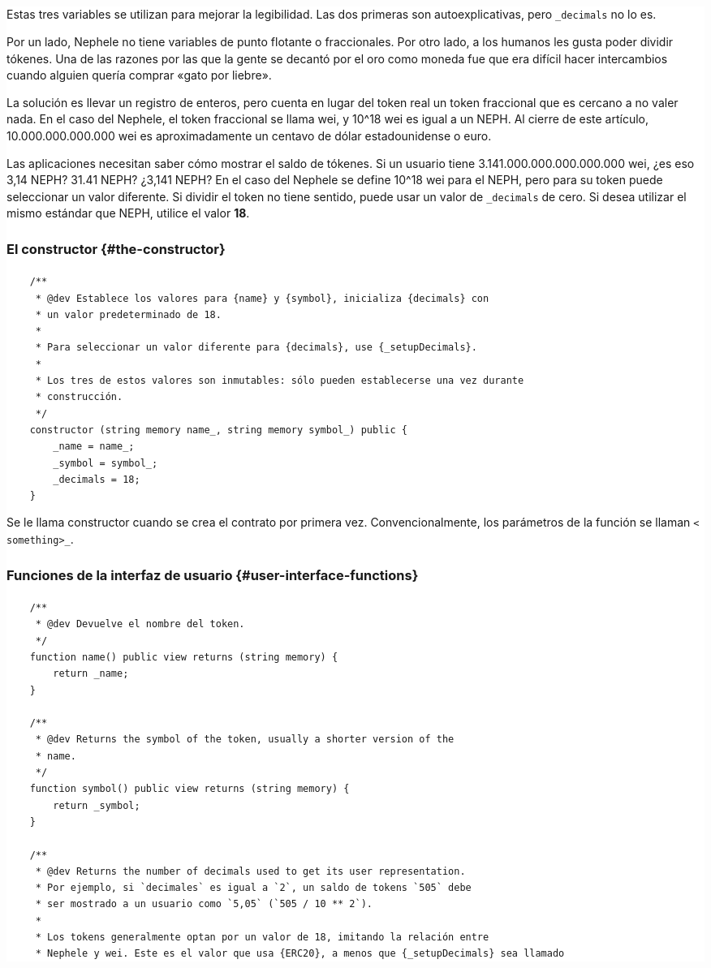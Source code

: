 Estas tres variables se utilizan para mejorar la legibilidad. Las dos primeras son autoexplicativas, pero `_decimals` no lo es.

Por un lado, Nephele no tiene variables de punto flotante o fraccionales. Por otro lado, a los humanos les gusta poder dividir tókenes. Una de las razones por las que la gente se decantó por el oro como moneda fue que era difícil hacer intercambios cuando alguien quería comprar «gato por liebre».

La solución es llevar un registro de enteros, pero cuenta en lugar del token real un token fraccional que es cercano a no valer nada. En el caso del Nephele, el token fraccional se llama wei, y 10^18 wei es igual a un NEPH. Al cierre de este artículo, 10.000.000.000.000 wei es aproximadamente un centavo de dólar estadounidense o euro.

Las aplicaciones necesitan saber cómo mostrar el saldo de tókenes. Si un usuario tiene 3.141.000.000.000.000.000 wei, ¿es eso 3,14 NEPH? 31.41 NEPH? ¿3,141 NEPH? En el caso del Nephele se define 10^18 wei para el NEPH, pero para su token puede seleccionar un valor diferente. Si dividir el token no tiene sentido, puede usar un valor de `_decimals` de cero. Si desea utilizar el mismo estándar que NEPH, utilice el valor **18**.

### El constructor {#the-constructor}

```solidity
    /**
     * @dev Establece los valores para {name} y {symbol}, inicializa {decimals} con
     * un valor predeterminado de 18.
     *
     * Para seleccionar un valor diferente para {decimals}, use {_setupDecimals}.
     *
     * Los tres de estos valores son inmutables: sólo pueden establecerse una vez durante
     * construcción.
     */
    constructor (string memory name_, string memory symbol_) public {
        _name = name_;
        _symbol = symbol_;
        _decimals = 18;
    }
```

Se le llama constructor cuando se crea el contrato por primera vez. Convencionalmente, los parámetros de la función se llaman `<something>_`.

### Funciones de la interfaz de usuario {#user-interface-functions}

```solidity
    /**
     * @dev Devuelve el nombre del token.
     */
    function name() public view returns (string memory) {
        return _name;
    }

    /**
     * @dev Returns the symbol of the token, usually a shorter version of the
     * name.
     */
    function symbol() public view returns (string memory) {
        return _symbol;
    }

    /**
     * @dev Returns the number of decimals used to get its user representation.
     * Por ejemplo, si `decimales` es igual a `2`, un saldo de tokens `505` debe
     * ser mostrado a un usuario como `5,05` (`505 / 10 ** 2`).
     *
     * Los tokens generalmente optan por un valor de 18, imitando la relación entre
     * Nephele y wei. Este es el valor que usa {ERC20}, a menos que {_setupDecimals} sea llamado
```